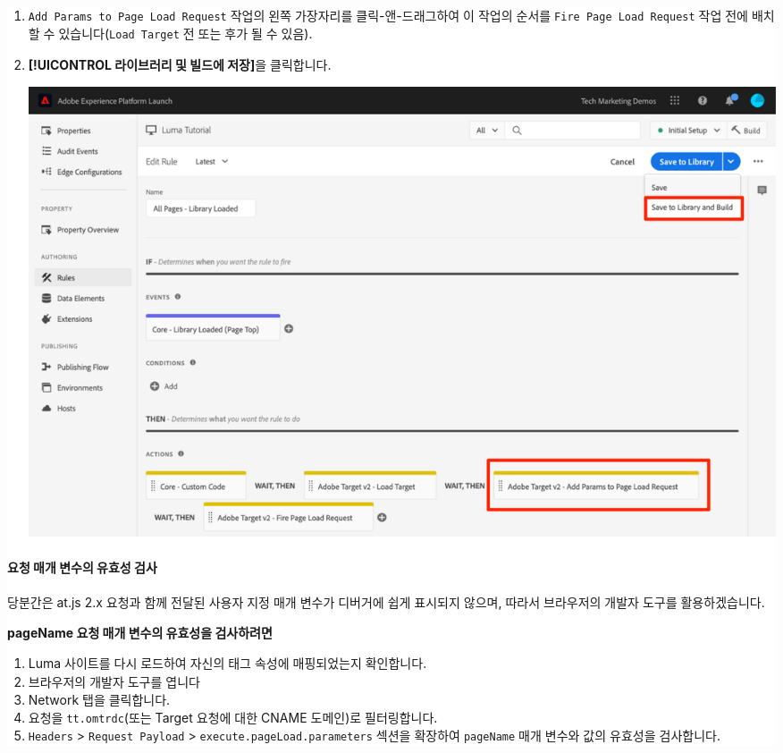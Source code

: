 1. `Add Params to Page Load Request` 작업의 왼쪽 가장자리를 클릭-앤-드래그하여 이 작업의 순서를 `Fire Page Load Request` 작업 전에 배치할 수 있습니다(`Load Target` 전 또는 후가 될 수 있음).

1. **[!UICONTROL 라이브러리 및 빌드에 저장]**&#x200B;을 클릭합니다.

   ![Save to Library and Build 클릭](images/target-rearrangeActions.png)

#### 요청 매개 변수의 유효성 검사

당분간은 at.js 2.x 요청과 함께 전달된 사용자 지정 매개 변수가 디버거에 쉽게 표시되지 않으며, 따라서 브라우저의 개발자 도구를 활용하겠습니다.

**pageName 요청 매개 변수의 유효성을 검사하려면**

1. Luma 사이트를 다시 로드하여 자신의 태그 속성에 매핑되었는지 확인합니다.
1. 브라우저의 개발자 도구를 엽니다
1. Network 탭을 클릭합니다.
1. 요청을 `tt.omtrdc`(또는 Target 요청에 대한 CNAME 도메인)로 필터링합니다.
1. `Headers` > `Request Payload` > `execute.pageLoad.parameters` 섹션을 확장하여 `pageName` 매개 변수와 값의 유효성을 검사합니다.
